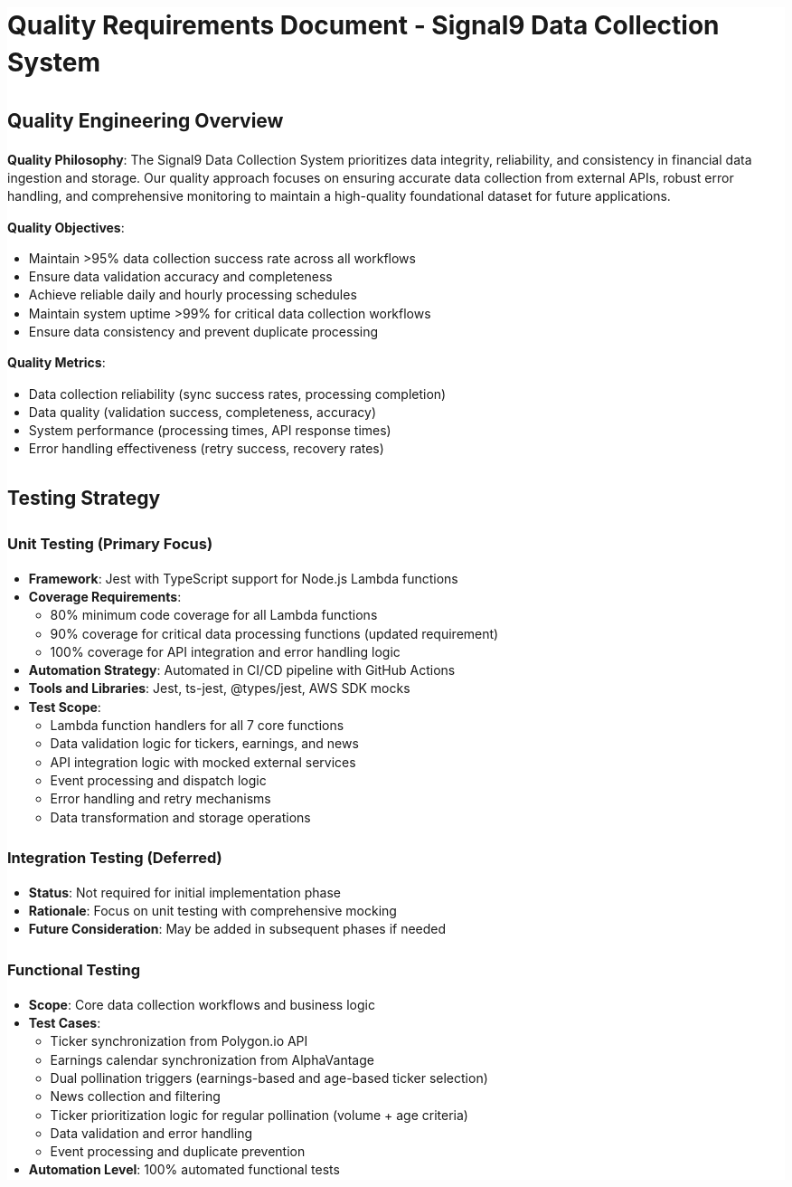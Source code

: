 # Quality Requirements Document - Signal9 Data Collection System

## Quality Engineering Overview

**Quality Philosophy**: The Signal9 Data Collection System prioritizes data integrity, reliability, and consistency in financial data ingestion and storage. Our quality approach focuses on ensuring accurate data collection from external APIs, robust error handling, and comprehensive monitoring to maintain a high-quality foundational dataset for future applications.

**Quality Objectives**: 
- Maintain >95% data collection success rate across all workflows
- Ensure data validation accuracy and completeness
- Achieve reliable daily and hourly processing schedules
- Maintain system uptime >99% for critical data collection workflows
- Ensure data consistency and prevent duplicate processing

**Quality Metrics**: 
- Data collection reliability (sync success rates, processing completion)
- Data quality (validation success, completeness, accuracy)
- System performance (processing times, API response times)
- Error handling effectiveness (retry success, recovery rates)

## Testing Strategy

### **Unit Testing (Primary Focus)**
- **Framework**: Jest with TypeScript support for Node.js Lambda functions
- **Coverage Requirements**: 
  - 80% minimum code coverage for all Lambda functions
  - 90% coverage for critical data processing functions (updated requirement)
  - 100% coverage for API integration and error handling logic
- **Automation Strategy**: Automated in CI/CD pipeline with GitHub Actions
- **Tools and Libraries**: Jest, ts-jest, @types/jest, AWS SDK mocks
- **Test Scope**:
  - Lambda function handlers for all 7 core functions
  - Data validation logic for tickers, earnings, and news
  - API integration logic with mocked external services
  - Event processing and dispatch logic
  - Error handling and retry mechanisms
  - Data transformation and storage operations

### **Integration Testing (Deferred)**
- **Status**: Not required for initial implementation phase
- **Rationale**: Focus on unit testing with comprehensive mocking
- **Future Consideration**: May be added in subsequent phases if needed

### **Functional Testing**
- **Scope**: Core data collection workflows and business logic
- **Test Cases**:
  - Ticker synchronization from Polygon.io API
  - Earnings calendar synchronization from AlphaVantage
  - Dual pollination triggers (earnings-based and age-based ticker selection)
  - News collection and filtering
  - Ticker prioritization logic for regular pollination (volume + age criteria)
  - Data validation and error handling
  - Event processing and duplicate prevention
- **Automation Level**: 100% automated functional tests
